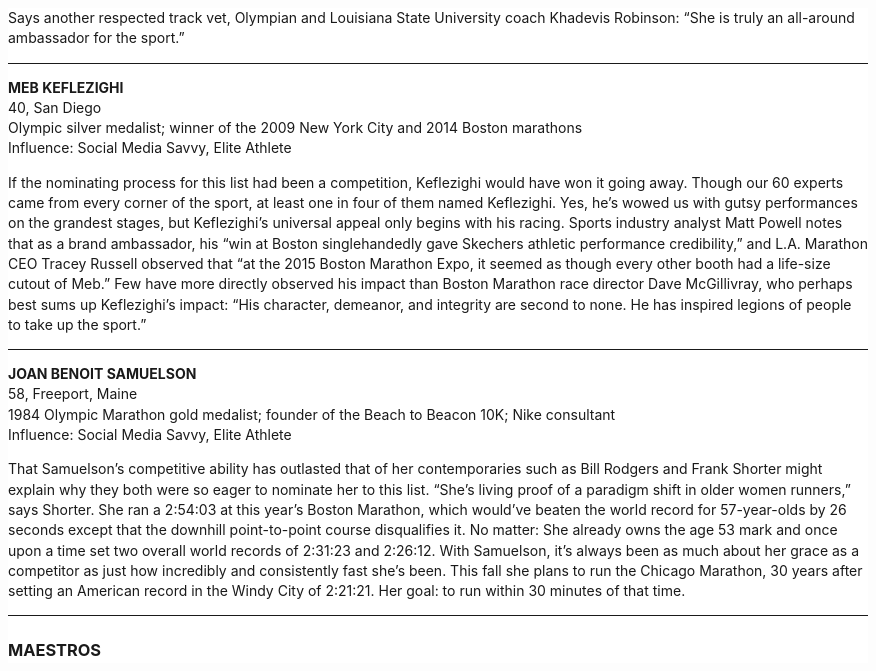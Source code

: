 Says another respected track vet, Olympian and Louisiana State
University coach Khadevis Robinson: “She is truly an all-around
ambassador for the sport.”

------------------------------------------------------------------------

**MEB KEFLEZIGHI**\
40, San Diego\
Olympic silver medalist; winner of the 2009 New York City and 2014
Boston marathons\
Influence: Social Media Savvy, Elite Athlete

If the nominating process for this list had been a competition,
Keflezighi would have won it going away. Though our 60 experts came from
every corner of the sport, at least one in four of them named
Keflezighi. Yes, he’s wowed us with gutsy performances on the grandest
stages, but Keflezighi’s universal appeal only begins with his racing.
Sports industry analyst Matt Powell notes that as a brand ambassador,
his “win at Boston singlehandedly gave Skechers athletic performance
credibility,” and L.A. Marathon CEO Tracey Russell observed that “at the
2015 Boston Marathon Expo, it seemed as though every other booth had a
life-size cutout of Meb.” Few have more directly observed his impact
than Boston Marathon race director Dave McGillivray, who perhaps best
sums up Keflezighi’s impact: “His character, demeanor, and integrity are
second to none. He has inspired legions of people to take up the sport.”





------------------------------------------------------------------------

**JOAN BENOIT SAMUELSON**\
58, Freeport, Maine\
1984 Olympic Marathon gold medalist; founder of the Beach to Beacon 10K;
Nike consultant\
Influence: Social Media Savvy, Elite Athlete

That Samuelson’s competitive ability has outlasted that of her
contemporaries such as Bill Rodgers and Frank Shorter might explain why
they both were so eager to nominate her to this list. “She’s living
proof of a paradigm shift in older women runners,” says Shorter. She ran
a 2:54:03 at this year’s Boston Marathon, which would’ve beaten the
world record for 57-year-olds by 26 seconds except that the downhill
point-to-point course disqualifies it. No matter: She already owns the
age 53 mark and once upon a time set two overall world records of
2:31:23 and 2:26:12. With Samuelson, it’s always been as much about her
grace as a competitor as just how incredibly and consistently fast she’s
been. This fall she plans to run the Chicago Marathon, 30 years after
setting an American record in the Windy City of 2:21:21. Her goal: to
run within 30 minutes of that time.


------------------------------------------------------------------------


### MAESTROS

